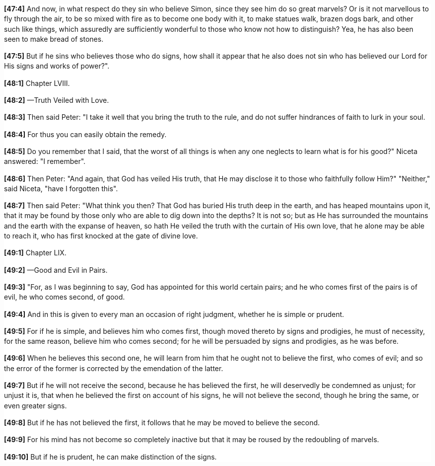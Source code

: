 **[47:4]** And now, in what respect do they sin who believe Simon, since they see him do so great marvels? Or is it not marvellous to fly through the air, to be so mixed with fire as to become one body with it, to make statues walk, brazen dogs bark, and other such like things, which assuredly are sufficiently wonderful to those who know not how to distinguish? Yea, he has also been seen to make bread of stones.

**[47:5]** But if he sins who believes those who do signs, how shall it appear that he also does not sin who has believed our Lord for His signs and works of power?".

**[48:1]** Chapter LVIII.

**[48:2]** —Truth Veiled with Love.

**[48:3]** Then said Peter: "I take it well that you bring the truth to the rule, and do not suffer hindrances of faith to lurk in your soul.

**[48:4]** For thus you can easily obtain the remedy.

**[48:5]** Do you remember that I said, that the worst of all things is when any one neglects to learn what is for his good?" Niceta answered: "I remember".

**[48:6]** Then Peter: "And again, that God has veiled His truth, that He may disclose it to those who faithfully follow Him?" "Neither," said Niceta, "have I forgotten this".

**[48:7]** Then said Peter: "What think you then? That God has buried His truth deep in the earth, and has heaped mountains upon it, that it may be found by those only who are able to dig down into the depths? It is not so; but as He has surrounded the mountains and the earth with the expanse of heaven, so hath He veiled the truth with the curtain of His own love, that he alone may be able to reach it, who has first knocked at the gate of divine love.

**[49:1]** Chapter LIX.

**[49:2]** —Good and Evil in Pairs.

**[49:3]** "For, as I was beginning to say, God has appointed for this world certain pairs; and he who comes first of the pairs is of evil, he who comes second, of good.

**[49:4]** And in this is given to every man an occasion of right judgment, whether he is simple or prudent.

**[49:5]** For if he is simple, and believes him who comes first, though moved thereto by signs and prodigies, he must of necessity, for the same reason, believe him who comes second; for he will be persuaded by signs and prodigies, as he was before.

**[49:6]** When he believes this second one, he will learn from him that he ought not to believe the first, who comes of evil; and so the error of the former is corrected by the emendation of the latter.

**[49:7]** But if he will not receive the second, because he has believed the first, he will deservedly be condemned as unjust; for unjust it is, that when he believed the first on account of his signs, he will not believe the second, though he bring the same, or even greater signs.

**[49:8]** But if he has not believed the first, it follows that he may be moved to believe the second.

**[49:9]** For his mind has not become so completely inactive but that it may be roused by the redoubling of marvels.

**[49:10]** But if he is prudent, he can make distinction of the signs.
